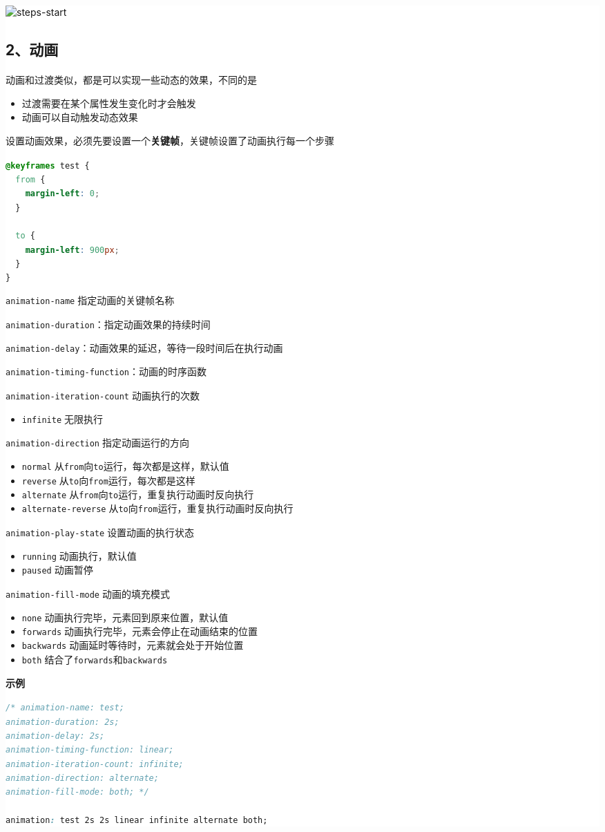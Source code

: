 ![steps-start](https://img-blog.csdnimg.cn/img_convert/eafa6e6574b7570eea4cbbd26bafe377.gif)

## 2、动画

动画和过渡类似，都是可以实现一些动态的效果，不同的是

- 过渡需要在某个属性发生变化时才会触发
- 动画可以自动触发动态效果

设置动画效果，必须先要设置一个**关键帧**，关键帧设置了动画执行每一个步骤

```css
@keyframes test {
  from {
    margin-left: 0;
  }

  to {
    margin-left: 900px;
  }
}
```

`animation-name` 指定动画的关键帧名称

`animation-duration`：指定动画效果的持续时间

`animation-delay`：动画效果的延迟，等待一段时间后在执行动画

`animation-timing-function`：动画的时序函数

`animation-iteration-count` 动画执行的次数

- `infinite` 无限执行

`animation-direction` 指定动画运行的方向

- `normal` 从`from`向`to`运行，每次都是这样，默认值
- `reverse` 从`to`向`from`运行，每次都是这样
- `alternate` 从`from`向`to`运行，重复执行动画时反向执行
- `alternate-reverse` 从`to`向`from`运行，重复执行动画时反向执行

`animation-play-state` 设置动画的执行状态

- `running` 动画执行，默认值
- `paused` 动画暂停

`animation-fill-mode` 动画的填充模式

- `none` 动画执行完毕，元素回到原来位置，默认值
- `forwards` 动画执行完毕，元素会停止在动画结束的位置
- `backwards` 动画延时等待时，元素就会处于开始位置
- `both` 结合了`forwards`和`backwards`

**示例**

```css
/* animation-name: test;
animation-duration: 2s;
animation-delay: 2s;
animation-timing-function: linear;
animation-iteration-count: infinite;
animation-direction: alternate;
animation-fill-mode: both; */

animation: test 2s 2s linear infinite alternate both;
```
